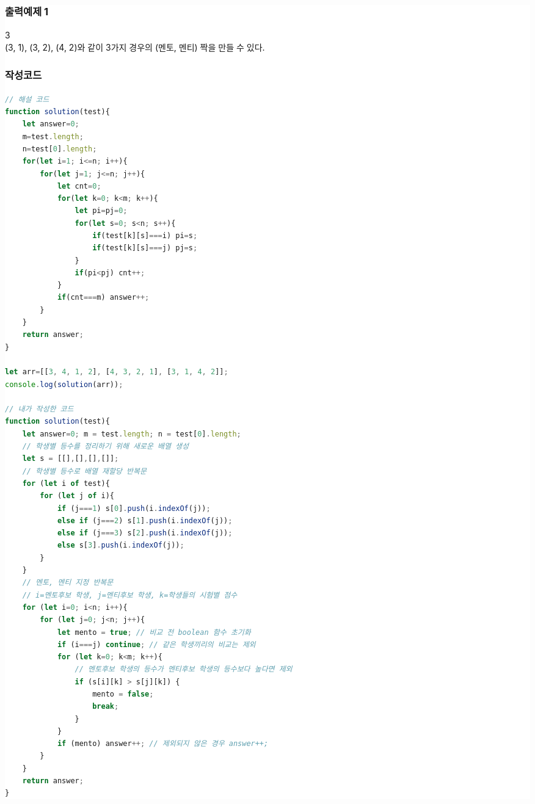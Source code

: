 ### 출력예제 1
3 <br>
(3, 1), (3, 2), (4, 2)와 같이 3가지 경우의 (멘토, 멘티) 짝을 만들 수 있다.
### 작성코드 
```jsx
// 해설 코드
function solution(test){
    let answer=0;
    m=test.length;
    n=test[0].length;
    for(let i=1; i<=n; i++){
        for(let j=1; j<=n; j++){
            let cnt=0;
            for(let k=0; k<m; k++){
                let pi=pj=0;
                for(let s=0; s<n; s++){
                    if(test[k][s]===i) pi=s;
                    if(test[k][s]===j) pj=s;
                }
                if(pi<pj) cnt++;
            }
            if(cnt===m) answer++;
        }
    }
    return answer;
}

let arr=[[3, 4, 1, 2], [4, 3, 2, 1], [3, 1, 4, 2]];
console.log(solution(arr));

// 내가 작성한 코드
function solution(test){
    let answer=0; m = test.length; n = test[0].length;
    // 학생별 등수를 정리하기 위해 새로운 배열 생성
    let s = [[],[],[],[]];
    // 학생별 등수로 배열 재할당 반복문
    for (let i of test){
        for (let j of i){
            if (j===1) s[0].push(i.indexOf(j));
            else if (j===2) s[1].push(i.indexOf(j));
            else if (j===3) s[2].push(i.indexOf(j));
            else s[3].push(i.indexOf(j));
        }
    }
    // 멘토, 멘티 지정 반복문
    // i=멘토후보 학생, j=멘티후보 학생, k=학생들의 시험별 점수
    for (let i=0; i<n; i++){
        for (let j=0; j<n; j++){
            let mento = true; // 비교 전 boolean 함수 초기화
            if (i===j) continue; // 같은 학생끼리의 비교는 제외
            for (let k=0; k<m; k++){
                // 멘토후보 학생의 등수가 멘티후보 학생의 등수보다 높다면 제외
                if (s[i][k] > s[j][k]) { 
                    mento = false;
                    break;
                }
            }
            if (mento) answer++; // 제외되지 않은 경우 answer++; 
        }
    }
    return answer;
}
```
